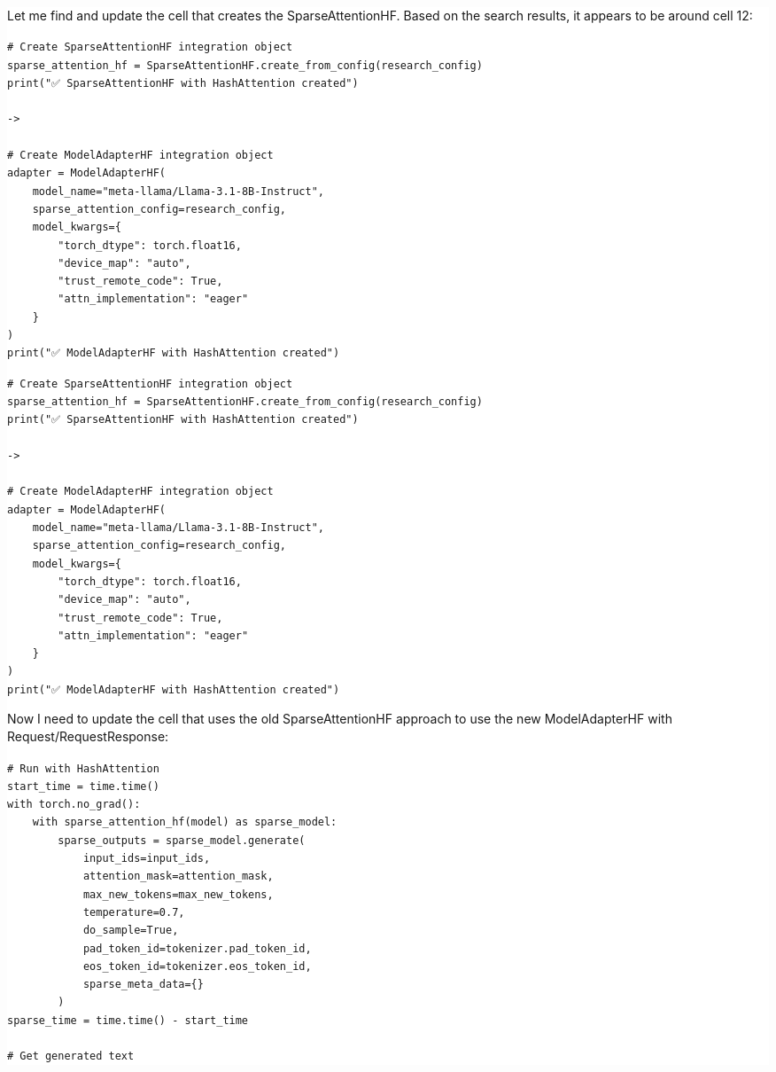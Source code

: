 Let me find and update the cell that creates the SparseAttentionHF. Based on the search results, it appears to be around cell 12:

```plaintext
# Create SparseAttentionHF integration object
sparse_attention_hf = SparseAttentionHF.create_from_config(research_config)
print("✅ SparseAttentionHF with HashAttention created")

->

# Create ModelAdapterHF integration object
adapter = ModelAdapterHF(
    model_name="meta-llama/Llama-3.1-8B-Instruct",
    sparse_attention_config=research_config,
    model_kwargs={
        "torch_dtype": torch.float16,
        "device_map": "auto",
        "trust_remote_code": True,
        "attn_implementation": "eager"
    }
)
print("✅ ModelAdapterHF with HashAttention created")
```

```plaintext
# Create SparseAttentionHF integration object
sparse_attention_hf = SparseAttentionHF.create_from_config(research_config)
print("✅ SparseAttentionHF with HashAttention created")

->

# Create ModelAdapterHF integration object
adapter = ModelAdapterHF(
    model_name="meta-llama/Llama-3.1-8B-Instruct",
    sparse_attention_config=research_config,
    model_kwargs={
        "torch_dtype": torch.float16,
        "device_map": "auto",
        "trust_remote_code": True,
        "attn_implementation": "eager"
    }
)
print("✅ ModelAdapterHF with HashAttention created")
```

Now I need to update the cell that uses the old SparseAttentionHF approach to use the new ModelAdapterHF with Request/RequestResponse:

```plaintext
# Run with HashAttention
start_time = time.time()
with torch.no_grad():
    with sparse_attention_hf(model) as sparse_model:
        sparse_outputs = sparse_model.generate(
            input_ids=input_ids,
            attention_mask=attention_mask,
            max_new_tokens=max_new_tokens,
            temperature=0.7,
            do_sample=True,
            pad_token_id=tokenizer.pad_token_id,
            eos_token_id=tokenizer.eos_token_id,
            sparse_meta_data={}
        )
sparse_time = time.time() - start_time

# Get generated text
```